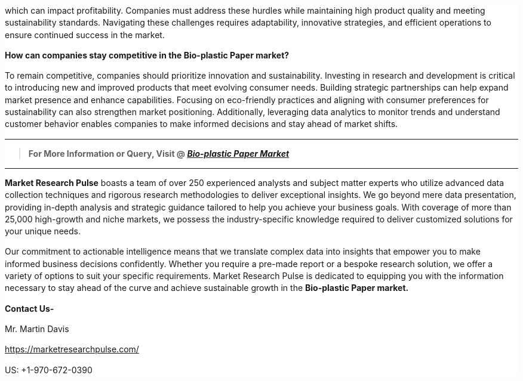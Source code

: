 which can impact profitability. Companies must address these hurdles while maintaining high product quality and meeting sustainability standards. Navigating these challenges requires adaptability, innovative strategies, and efficient operations to ensure continued success in the market.</p><p><strong>How can companies stay competitive in the Bio-plastic Paper market?</strong></p><p>To remain competitive, companies should prioritize innovation and sustainability. Investing in research and development is critical to introducing new and improved products that meet evolving consumer needs. Building strategic partnerships can help expand market presence and enhance capabilities. Focusing on eco-friendly practices and aligning with consumer preferences for sustainability can also strengthen market positioning. Additionally, leveraging data analytics to monitor trends and understand customer behavior enables companies to make informed decisions and stay ahead of market shifts.</p><hr /><blockquote><p><strong>For More Information or Query, Visit @&nbsp;<em><a href="https://marketresearchpulse.com/report/97166/bio-plastic-paper-market?utm_source=Linkedin&utm_medium=025">Bio-plastic Paper Market</a></em></strong></p></blockquote><hr /><p><strong>Market Research Pulse</strong> boasts a team of over 250 experienced analysts and subject matter experts who utilize advanced data collection techniques and rigorous research methodologies to deliver exceptional insights. We go beyond mere data presentation, providing in-depth analysis and strategic guidance tailored to help you achieve your business goals. With coverage of more than 25,000 high-growth and niche markets, we possess the industry-specific knowledge required to deliver customized solutions for your unique needs.</p><p>Our commitment to actionable intelligence means that we translate complex data into insights that empower you to make informed business decisions confidently. Whether you require a pre-made report or a bespoke research solution, we offer a variety of options to suit your specific requirements. Market Research Pulse is dedicated to equipping you with the information necessary to stay ahead of the curve and achieve sustainable growth in the <strong>Bio-plastic Paper market.</strong></p><p><strong>Contact Us-</strong></p><p>Mr. Martin Davis</p><p>https://marketresearchpulse.com/</p><p>US: +1-970-672-0390</p>